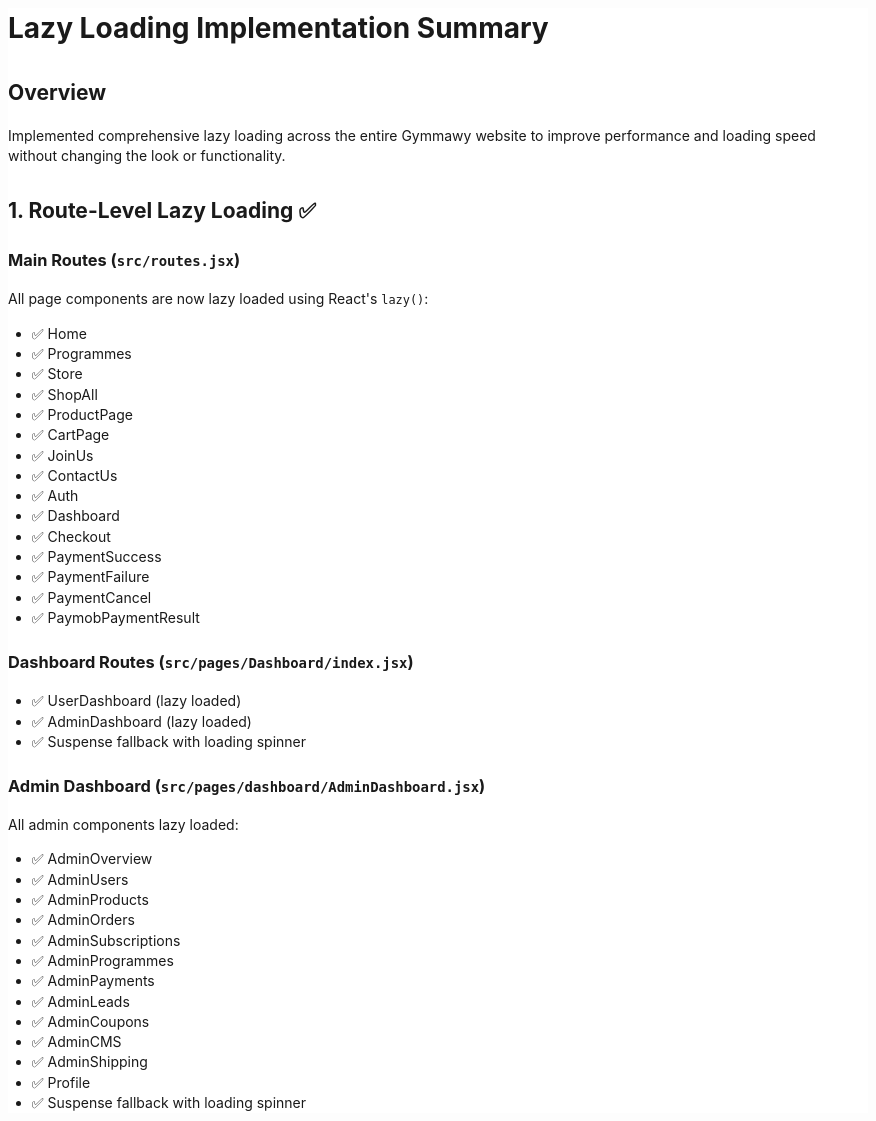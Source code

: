 # Lazy Loading Implementation Summary

## Overview
Implemented comprehensive lazy loading across the entire Gymmawy website to improve performance and loading speed without changing the look or functionality.

## 1. Route-Level Lazy Loading ✅

### Main Routes (`src/routes.jsx`)
All page components are now lazy loaded using React's `lazy()`:
- ✅ Home
- ✅ Programmes
- ✅ Store
- ✅ ShopAll
- ✅ ProductPage
- ✅ CartPage
- ✅ JoinUs
- ✅ ContactUs
- ✅ Auth
- ✅ Dashboard
- ✅ Checkout
- ✅ PaymentSuccess
- ✅ PaymentFailure
- ✅ PaymentCancel
- ✅ PaymobPaymentResult

### Dashboard Routes (`src/pages/Dashboard/index.jsx`)
- ✅ UserDashboard (lazy loaded)
- ✅ AdminDashboard (lazy loaded)
- ✅ Suspense fallback with loading spinner

### Admin Dashboard (`src/pages/dashboard/AdminDashboard.jsx`)
All admin components lazy loaded:
- ✅ AdminOverview
- ✅ AdminUsers
- ✅ AdminProducts
- ✅ AdminOrders
- ✅ AdminSubscriptions
- ✅ AdminProgrammes
- ✅ AdminPayments
- ✅ AdminLeads
- ✅ AdminCoupons
- ✅ AdminCMS
- ✅ AdminShipping
- ✅ Profile
- ✅ Suspense fallback with loading spinner
